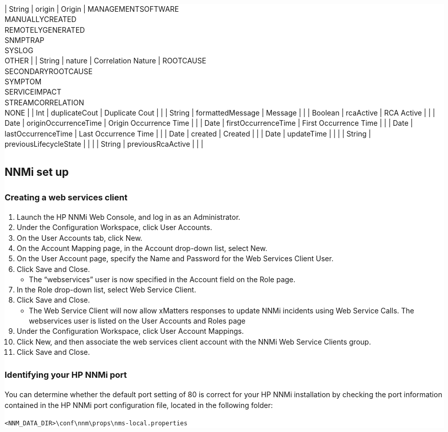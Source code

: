| String | origin | Origin | MANAGEMENTSOFTWARE<br/>MANUALLYCREATED<br/>REMOTELYGENERATED<br/>SNMPTRAP<br/>SYSLOG<br/>OTHER |
| String | nature | Correlation Nature | ROOTCAUSE<br/>SECONDARYROOTCAUSE<br/>SYMPTOM<br/>SERVICEIMPACT<br/>STREAMCORRELATION<br/>NONE |
| Int | duplicateCout | Duplicate Cout |  |
| String | formattedMessage | Message |  |
| Boolean | rcaActive | RCA Active |  |
| Date | originOccurrenceTime | Origin Occurrence Time |  |
| Date | firstOccurrenceTime | First Occurrence Time |  |
| Date | lastOccurrenceTime | Last Occurrence Time |  |
| Date | created | Created |  |
| Date | updateTime |  |  |
| String | previousLifecycleState |  |  |
| String | previousRcaActive |  |  |


## NNMi set up
### Creating a web services client

1. Launch the HP NNMi Web Console, and log in as an Administrator.
2. Under the Configuration Workspace, click User Accounts.
3. On the User Accounts tab, click New.
4. On the Account Mapping page, in the Account drop-down list, select New.
5. On the User Account page, specify the Name and Password for the Web Services Client User.
6. Click Save and Close.
   * The “webservices” user is now specified in the Account field on the Role page.
7. In the Role drop-down list, select Web Service Client.
8. Click Save and Close.
   * The Web Service Client will now allow xMatters responses to update NNMi incidents using Web Service Calls. The webservices user is listed on the User Accounts and Roles page
9. Under the Configuration Workspace, click User Account Mappings.
10. Click New, and then associate the web services client account with the NNMi Web Service Clients group.
11. Click Save and Close.


### Identifying your HP NNMi port
You can determine whether the default port setting of 80 is correct for your HP NNMi installation by checking the port information contained in the HP NNMi port configuration file, located in the following folder:

```
<NNM_DATA_DIR>\conf\nnm\props\nms-local.properties
```

